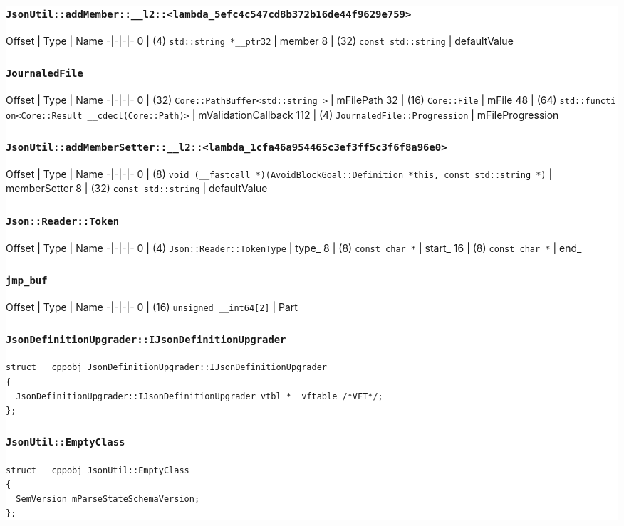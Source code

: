 
### `JsonUtil::addMember::__l2::<lambda_5efc4c547cd8b372b16de44f9629e759>`
Offset | Type | Name
-|-|-|-
0 | (4) `std::string *__ptr32` | member
8 | (32) `const std::string` | defaultValue


### `JournaledFile`
Offset | Type | Name
-|-|-|-
0 | (32) `Core::PathBuffer<std::string >` | mFilePath
32 | (16) `Core::File` | mFile
48 | (64) `std::function<Core::Result __cdecl(Core::Path)>` | mValidationCallback
112 | (4) `JournaledFile::Progression` | mFileProgression


### `JsonUtil::addMemberSetter::__l2::<lambda_1cfa46a954465c3ef3ff5c3f6f8a96e0>`
Offset | Type | Name
-|-|-|-
0 | (8) `void (__fastcall *)(AvoidBlockGoal::Definition *this, const std::string *)` | memberSetter
8 | (32) `const std::string` | defaultValue


### `Json::Reader::Token`
Offset | Type | Name
-|-|-|-
0 | (4) `Json::Reader::TokenType` | type_
8 | (8) `const char *` | start_
16 | (8) `const char *` | end_


### `jmp_buf`
Offset | Type | Name
-|-|-|-
0 | (16) `unsigned __int64[2]` | Part


### `JsonDefinitionUpgrader::IJsonDefinitionUpgrader`
```
struct __cppobj JsonDefinitionUpgrader::IJsonDefinitionUpgrader
{
  JsonDefinitionUpgrader::IJsonDefinitionUpgrader_vtbl *__vftable /*VFT*/;
};

```

### `JsonUtil::EmptyClass`
```
struct __cppobj JsonUtil::EmptyClass
{
  SemVersion mParseStateSchemaVersion;
};

```
